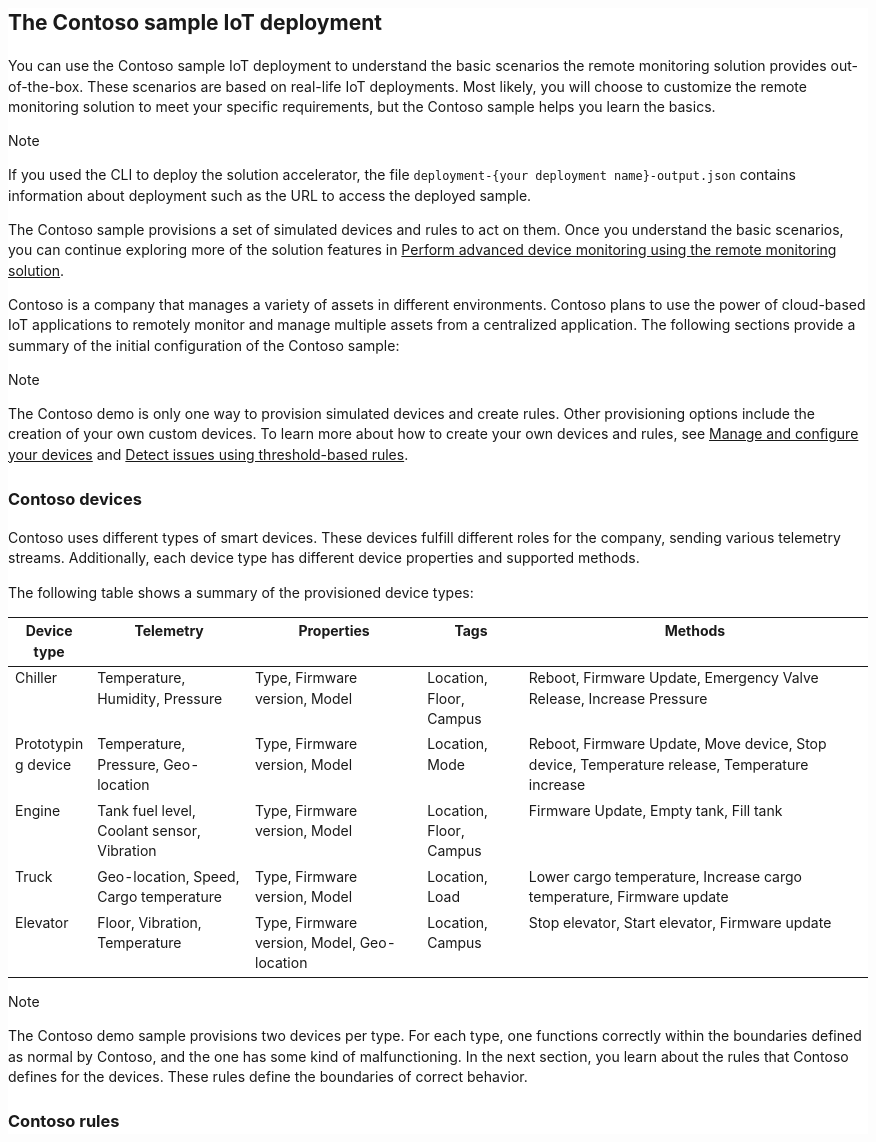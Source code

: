 ## The Contoso sample IoT deployment

You can use the Contoso sample IoT deployment to understand the basic scenarios the remote monitoring solution provides out-of-the-box. These scenarios are based on real-life IoT deployments. Most likely, you will choose to customize the remote monitoring solution to meet your specific requirements, but the Contoso sample helps you learn the basics.

> [!NOTE]
> If you used the CLI to deploy the solution accelerator, the file `deployment-{your deployment name}-output.json` contains information about deployment such as the URL to access the deployed sample.

The Contoso sample provisions a set of simulated devices and rules to act on them. Once you understand the basic scenarios, you can continue exploring more of the solution features in [Perform advanced device monitoring using the remote monitoring solution](iot-suite-remote-monitoring-monitor.md).

Contoso is a company that manages a variety of assets in different environments. Contoso plans to use the power of cloud-based IoT applications to remotely monitor and manage multiple assets from a centralized application. The following sections provide a summary of the initial configuration of the Contoso sample:

> [!NOTE]
> The Contoso demo is only one way to provision simulated devices and create rules. Other provisioning options include the creation of your own custom devices. To learn more about how to create your own devices and rules, see [Manage and configure your devices](iot-suite-remote-monitoring-manage.md) and [Detect issues using threshold-based rules](../iot-accelerators/iot-accelerators-remote-monitoring-automate.md).

### Contoso devices

Contoso uses different types of smart devices. These devices fulfill different roles for the company, sending various telemetry streams. Additionally, each device type has different device properties and supported methods.

The following table shows a summary of the provisioned device types:

| Device type        | Telemetry                                  | Properties                                  | Tags                    | Methods                                                                                      |
| ------------------ | ------------------------------------------ | ------------------------------------------- | ----------------------- | -------------------------------------------------------------------------------------------- |
| Chiller            | Temperature, Humidity, Pressure            | Type, Firmware version, Model               | Location, Floor, Campus | Reboot, Firmware Update, Emergency Valve Release, Increase Pressure                          |
| Prototyping device | Temperature, Pressure, Geo-location        | Type, Firmware version, Model               | Location, Mode          | Reboot, Firmware Update, Move device, Stop device, Temperature release, Temperature increase |
| Engine             | Tank fuel level, Coolant sensor, Vibration | Type, Firmware version, Model               | Location, Floor, Campus | Firmware Update, Empty tank, Fill tank                                              |
| Truck              | Geo-location, Speed, Cargo temperature     | Type, Firmware version, Model               | Location, Load          | Lower cargo temperature, Increase cargo temperature, Firmware update                         |
| Elevator           | Floor, Vibration, Temperature              | Type, Firmware version, Model, Geo-location | Location, Campus        | Stop elevator, Start elevator, Firmware update                                               |

> [!NOTE]
> The Contoso demo sample provisions two devices per type. For each type, one functions correctly within the boundaries defined as normal by Contoso, and the one has some kind of malfunctioning. In the next section, you learn about the rules that Contoso defines for the devices. These rules define the boundaries of correct behavior.

### Contoso rules
